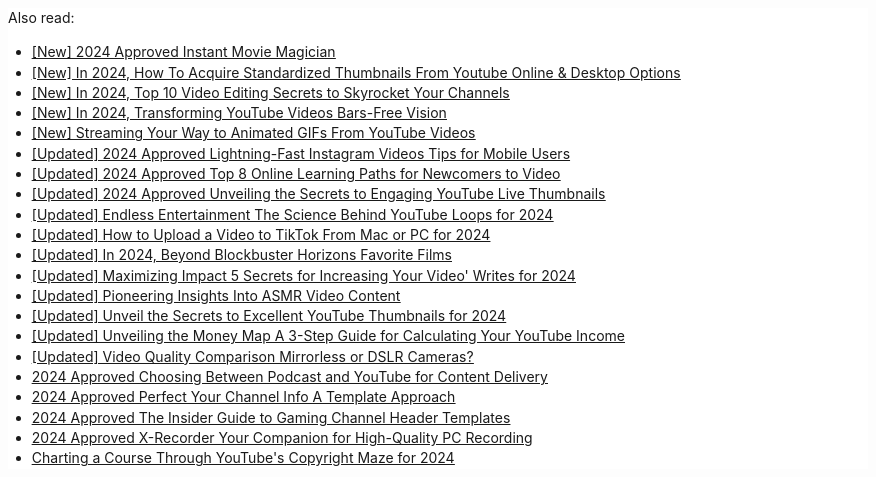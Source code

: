 <ins class="adsbygoogle"
     style="display:block"
     data-ad-client="ca-pub-7571918770474297"
     data-ad-slot="8358498916"
     data-ad-format="auto"
     data-full-width-responsive="true"></ins>





<span class="atpl-alsoreadstyle">Also read:</span>
<div><ul>
<li><a href="https://youtube-tips.techidaily.com/024-approved-instant-movie-magician/"><u>[New] 2024 Approved  Instant Movie Magician</u></a></li>
<li><a href="https://youtube-tips.techidaily.com/n-2024-how-to-acquire-standardized-thumbnails-from-youtube-online-and-desktop-options/"><u>[New] In 2024, How To Acquire Standardized Thumbnails From Youtube  Online & Desktop Options</u></a></li>
<li><a href="https://youtube-tips.techidaily.com/n-2024-top-10-video-editing-secrets-to-skyrocket-your-channels/"><u>[New] In 2024, Top 10 Video Editing Secrets to Skyrocket Your Channels</u></a></li>
<li><a href="https://youtube-tips.techidaily.com/n-2024-transforming-youtube-videos-bars-free-vision/"><u>[New] In 2024, Transforming YouTube Videos  Bars-Free Vision</u></a></li>
<li><a href="https://youtube-tips.techidaily.com/treaming-your-way-to-animated-gifs-from-youtube-videos/"><u>[New] Streaming Your Way to Animated GIFs From YouTube Videos</u></a></li>
<li><a href="https://instagram-video-files.techidaily.com/updated-2024-approved-lightning-fast-instagram-videos-tips-for-mobile-users/"><u>[Updated] 2024 Approved  Lightning-Fast Instagram Videos  Tips for Mobile Users</u></a></li>
<li><a href="https://youtube-tips.techidaily.com/ed-2024-approved-top-8-online-learning-paths-for-newcomers-to-video/"><u>[Updated] 2024 Approved  Top 8 Online Learning Paths for Newcomers to Video</u></a></li>
<li><a href="https://youtube-tips.techidaily.com/ed-2024-approved-unveiling-the-secrets-to-engaging-youtube-live-thumbnails/"><u>[Updated] 2024 Approved  Unveiling the Secrets to Engaging YouTube Live Thumbnails</u></a></li>
<li><a href="https://youtube-tips.techidaily.com/ed-endless-entertainment-the-science-behind-youtube-loops-for-2024/"><u>[Updated] Endless Entertainment  The Science Behind YouTube Loops for 2024</u></a></li>
<li><a href="https://tiktok-clips.techidaily.com/updated-how-to-upload-a-video-to-tiktok-from-mac-or-pc-for-2024/"><u>[Updated] How to Upload a Video to TikTok From Mac or PC for 2024</u></a></li>
<li><a href="https://youtube-tips.techidaily.com/ed-in-2024-beyond-blockbuster-horizons-favorite-films/"><u>[Updated] In 2024, Beyond Blockbuster Horizons  Favorite Films</u></a></li>
<li><a href="https://youtube-tips.techidaily.com/ed-maximizing-impact-5-secrets-for-increasing-your-video-writes-for-2024/"><u>[Updated] Maximizing Impact  5 Secrets for Increasing Your Video' Writes for 2024</u></a></li>
<li><a href="https://youtube-tips.techidaily.com/ed-pioneering-insights-into-asmr-video-content/"><u>[Updated] Pioneering Insights Into ASMR Video Content</u></a></li>
<li><a href="https://youtube-tips.techidaily.com/ed-unveil-the-secrets-to-excellent-youtube-thumbnails-for-2024/"><u>[Updated] Unveil the Secrets to Excellent YouTube Thumbnails for 2024</u></a></li>
<li><a href="https://youtube-tips.techidaily.com/ed-unveiling-the-money-map-a-3-step-guide-for-calculating-your-youtube-income/"><u>[Updated] Unveiling the Money Map  A 3-Step Guide for Calculating Your YouTube Income</u></a></li>
<li><a href="https://youtube-tips.techidaily.com/ed-video-quality-comparison-mirrorless-or-dslr-cameras/"><u>[Updated] Video Quality Comparison  Mirrorless or DSLR Cameras?</u></a></li>
<li><a href="https://extra-lessons.techidaily.com/2024-approved-choosing-between-podcast-and-youtube-for-content-delivery/"><u>2024 Approved  Choosing Between Podcast and YouTube for Content Delivery</u></a></li>
<li><a href="https://youtube-tips.techidaily.com/approved-perfect-your-channel-info-a-template-approach/"><u>2024 Approved  Perfect Your Channel Info  A Template Approach</u></a></li>
<li><a href="https://youtube-tips.techidaily.com/approved-the-insider-guide-to-gaming-channel-header-templates/"><u>2024 Approved  The Insider Guide to Gaming Channel Header Templates</u></a></li>
<li><a href="https://remote-screen-capture.techidaily.com/2024-approved-x-recorder-your-companion-for-high-quality-pc-recording/"><u>2024 Approved  X-Recorder  Your Companion for High-Quality PC Recording</u></a></li>
<li><a href="https://youtube-tips.techidaily.com/ing-a-course-through-youtubes-copyright-maze-for-2024/"><u>Charting a Course Through YouTube's Copyright Maze for 2024</u></a></li>